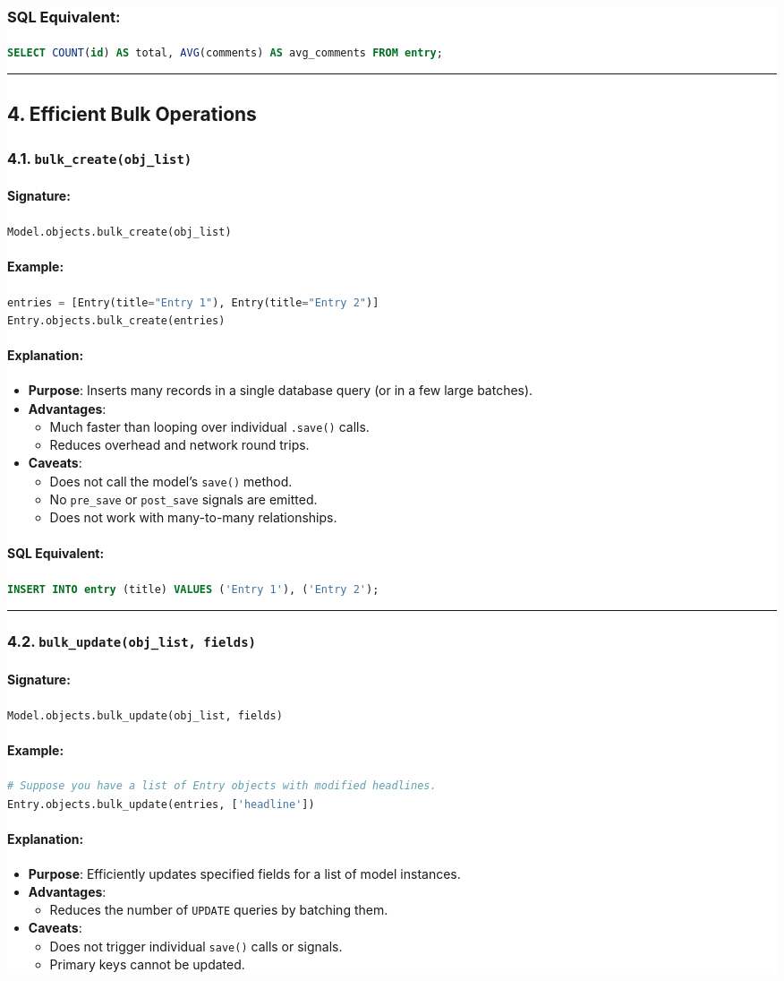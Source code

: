 ### SQL Equivalent:
```sql
SELECT COUNT(id) AS total, AVG(comments) AS avg_comments FROM entry;
```

---

## 4. Efficient Bulk Operations

### 4.1. `bulk_create(obj_list)`

#### Signature:
```python
Model.objects.bulk_create(obj_list)
```

#### Example:
```python
entries = [Entry(title="Entry 1"), Entry(title="Entry 2")]
Entry.objects.bulk_create(entries)
```

#### Explanation:
- **Purpose**: Inserts many records in a single database query (or in a few large batches).
- **Advantages**:
  - Much faster than looping over individual `.save()` calls.
  - Reduces overhead and network round trips.
- **Caveats**:
  - Does not call the model’s `save()` method.
  - No `pre_save` or `post_save` signals are emitted.
  - Does not work with many-to-many relationships.

#### SQL Equivalent:
```sql
INSERT INTO entry (title) VALUES ('Entry 1'), ('Entry 2');
```

---

### 4.2. `bulk_update(obj_list, fields)`

#### Signature:
```python
Model.objects.bulk_update(obj_list, fields)
```

#### Example:
```python
# Suppose you have a list of Entry objects with modified headlines.
Entry.objects.bulk_update(entries, ['headline'])
```

#### Explanation:
- **Purpose**: Efficiently updates specified fields for a list of model instances.
- **Advantages**:
  - Reduces the number of `UPDATE` queries by batching them.
- **Caveats**:
  - Does not trigger individual `save()` calls or signals.
  - Primary keys cannot be updated.
